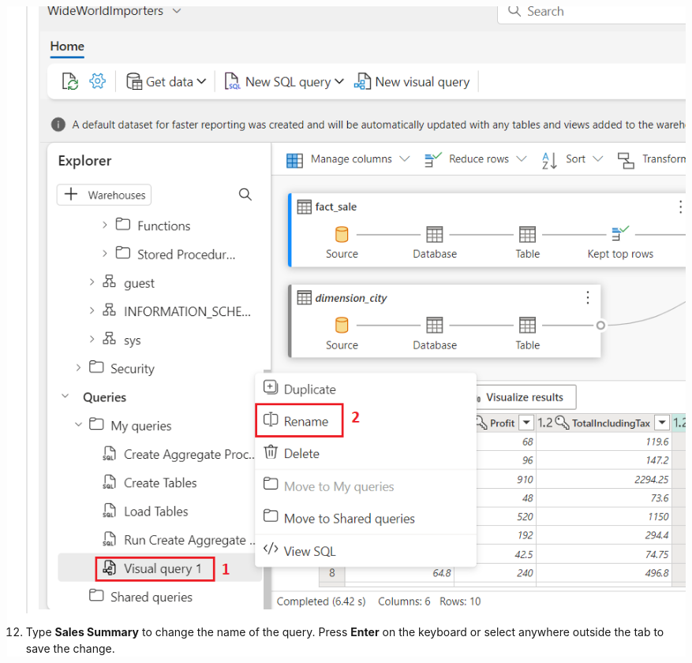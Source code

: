 > ![](./media/image93.png)

12. Type **Sales Summary** to change the name of the query.
    Press **Enter** on the keyboard or select anywhere outside the tab
    to save the change.
